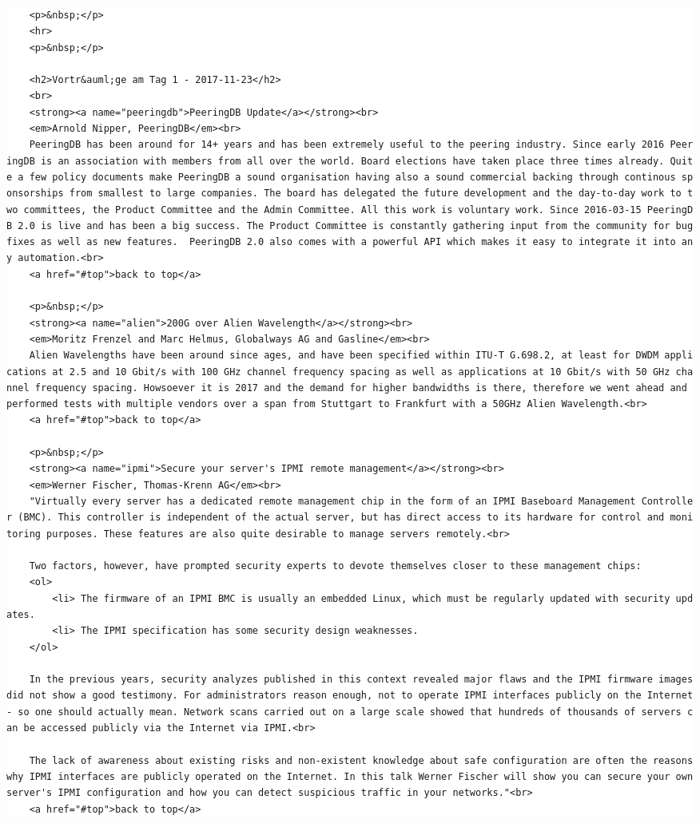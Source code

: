         <p>&nbsp;</p>
        <hr>
        <p>&nbsp;</p>

        <h2>Vortr&auml;ge am Tag 1 - 2017-11-23</h2>
        <br>
        <strong><a name="peeringdb">PeeringDB Update</a></strong><br>
        <em>Arnold Nipper, PeeringDB</em><br>
        PeeringDB has been around for 14+ years and has been extremely useful to the peering industry. Since early 2016 PeeringDB is an association with members from all over the world. Board elections have taken place three times already. Quite a few policy documents make PeeringDB a sound organisation having also a sound commercial backing through continous sponsorships from smallest to large companies. The board has delegated the future development and the day-to-day work to two committees, the Product Committee and the Admin Committee. All this work is voluntary work. Since 2016-03-15 PeeringDB 2.0 is live and has been a big success. The Product Committee is constantly gathering input from the community for bug fixes as well as new features.  PeeringDB 2.0 also comes with a powerful API which makes it easy to integrate it into any automation.<br>
        <a href="#top">back to top</a>

        <p>&nbsp;</p>
        <strong><a name="alien">200G over Alien Wavelength</a></strong><br>
        <em>Moritz Frenzel and Marc Helmus, Globalways AG and Gasline</em><br>
        Alien Wavelengths have been around since ages, and have been specified within ITU-T G.698.2, at least for DWDM applications at 2.5 and 10 Gbit/s with 100 GHz channel frequency spacing as well as applications at 10 Gbit/s with 50 GHz channel frequency spacing. Howsoever it is 2017 and the demand for higher bandwidths is there, therefore we went ahead and performed tests with multiple vendors over a span from Stuttgart to Frankfurt with a 50GHz Alien Wavelength.<br>
        <a href="#top">back to top</a>

        <p>&nbsp;</p>
        <strong><a name="ipmi">Secure your server's IPMI remote management</a></strong><br>
        <em>Werner Fischer, Thomas-Krenn AG</em><br>
        "Virtually every server has a dedicated remote management chip in the form of an IPMI Baseboard Management Controller (BMC). This controller is independent of the actual server, but has direct access to its hardware for control and monitoring purposes. These features are also quite desirable to manage servers remotely.<br>

        Two factors, however, have prompted security experts to devote themselves closer to these management chips:
        <ol>
            <li> The firmware of an IPMI BMC is usually an embedded Linux, which must be regularly updated with security updates.
            <li> The IPMI specification has some security design weaknesses.
        </ol>

        In the previous years, security analyzes published in this context revealed major flaws and the IPMI firmware images did not show a good testimony. For administrators reason enough, not to operate IPMI interfaces publicly on the Internet - so one should actually mean. Network scans carried out on a large scale showed that hundreds of thousands of servers can be accessed publicly via the Internet via IPMI.<br>

        The lack of awareness about existing risks and non-existent knowledge about safe configuration are often the reasons why IPMI interfaces are publicly operated on the Internet. In this talk Werner Fischer will show you can secure your own server's IPMI configuration and how you can detect suspicious traffic in your networks."<br>
        <a href="#top">back to top</a>
